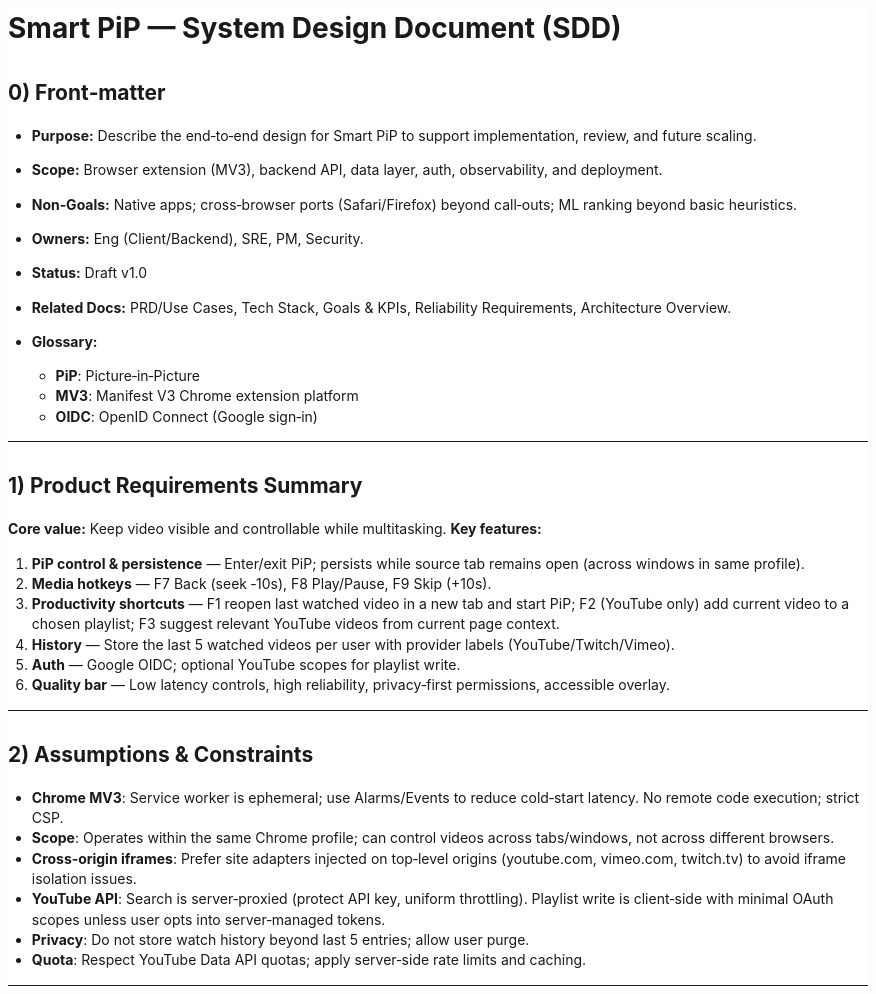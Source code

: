 # Smart PiP — System Design Document (SDD)

## 0) Front‑matter

* **Purpose:** Describe the end‑to‑end design for Smart PiP to support implementation, review, and future scaling.
* **Scope:** Browser extension (MV3), backend API, data layer, auth, observability, and deployment.
* **Non‑Goals:** Native apps; cross‑browser ports (Safari/Firefox) beyond call‑outs; ML ranking beyond basic heuristics.
* **Owners:** Eng (Client/Backend), SRE, PM, Security.
* **Status:** Draft v1.0
* **Related Docs:** PRD/Use Cases, Tech Stack, Goals & KPIs, Reliability Requirements, Architecture Overview.
* **Glossary:**

  * **PiP**: Picture‑in‑Picture
  * **MV3**: Manifest V3 Chrome extension platform
  * **OIDC**: OpenID Connect (Google sign‑in)

---

## 1) Product Requirements Summary

**Core value:** Keep video visible and controllable while multitasking.
**Key features:**

1. **PiP control & persistence** — Enter/exit PiP; persists while source tab remains open (across windows in same profile).
2. **Media hotkeys** — F7 Back (seek ‑10s), F8 Play/Pause, F9 Skip (+10s).
3. **Productivity shortcuts** — F1 reopen last watched video in a new tab and start PiP; F2 (YouTube only) add current video to a chosen playlist; F3 suggest relevant YouTube videos from current page context.
4. **History** — Store the last 5 watched videos per user with provider labels (YouTube/Twitch/Vimeo).
5. **Auth** — Google OIDC; optional YouTube scopes for playlist write.
6. **Quality bar** — Low latency controls, high reliability, privacy‑first permissions, accessible overlay.

---

## 2) Assumptions & Constraints

* **Chrome MV3**: Service worker is ephemeral; use Alarms/Events to reduce cold‑start latency. No remote code execution; strict CSP.
* **Scope**: Operates within the same Chrome profile; can control videos across tabs/windows, not across different browsers.
* **Cross‑origin iframes**: Prefer site adapters injected on top‑level origins (youtube.com, vimeo.com, twitch.tv) to avoid iframe isolation issues.
* **YouTube API**: Search is server‑proxied (protect API key, uniform throttling). Playlist write is client‑side with minimal OAuth scopes unless user opts into server‑managed tokens.
* **Privacy**: Do not store watch history beyond last 5 entries; allow user purge.
* **Quota**: Respect YouTube Data API quotas; apply server‑side rate limits and caching.

---